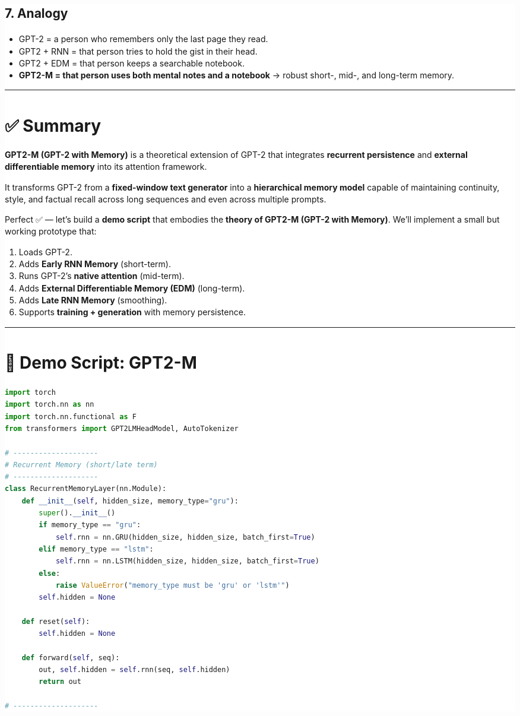 
## 7. Analogy

* GPT-2 = a person who remembers only the last page they read.
* GPT2 + RNN = that person tries to hold the gist in their head.
* GPT2 + EDM = that person keeps a searchable notebook.
* **GPT2-M = that person uses both mental notes and a notebook** → robust short-, mid-, and long-term memory.

---

# ✅ Summary

**GPT2-M (GPT-2 with Memory)** is a theoretical extension of GPT-2 that integrates **recurrent persistence** and **external differentiable memory** into its attention framework.

It transforms GPT-2 from a **fixed-window text generator** into a **hierarchical memory model** capable of maintaining continuity, style, and factual recall across long sequences and even across multiple prompts.


Perfect ✅ — let’s build a **demo script** that embodies the **theory of GPT2-M (GPT-2 with Memory)**.
We’ll implement a small but working prototype that:

1. Loads GPT-2.
2. Adds **Early RNN Memory** (short-term).
3. Runs GPT-2’s **native attention** (mid-term).
4. Adds **External Differentiable Memory (EDM)** (long-term).
5. Adds **Late RNN Memory** (smoothing).
6. Supports **training + generation** with memory persistence.

---

# 📜 Demo Script: GPT2-M

```python
import torch
import torch.nn as nn
import torch.nn.functional as F
from transformers import GPT2LMHeadModel, AutoTokenizer

# --------------------
# Recurrent Memory (short/late term)
# --------------------
class RecurrentMemoryLayer(nn.Module):
    def __init__(self, hidden_size, memory_type="gru"):
        super().__init__()
        if memory_type == "gru":
            self.rnn = nn.GRU(hidden_size, hidden_size, batch_first=True)
        elif memory_type == "lstm":
            self.rnn = nn.LSTM(hidden_size, hidden_size, batch_first=True)
        else:
            raise ValueError("memory_type must be 'gru' or 'lstm'")
        self.hidden = None

    def reset(self):
        self.hidden = None

    def forward(self, seq):
        out, self.hidden = self.rnn(seq, self.hidden)
        return out

# --------------------
```